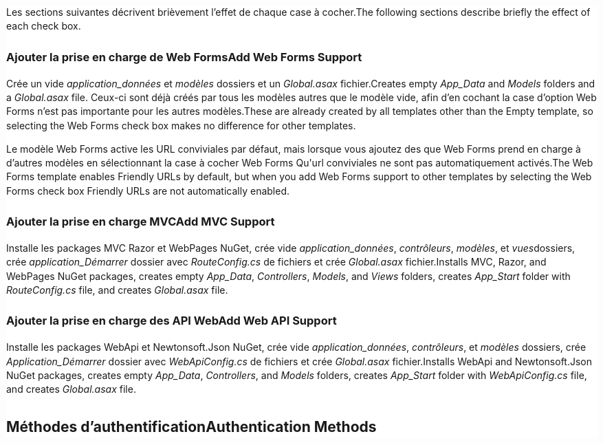 <span data-ttu-id="08b10-296">Les sections suivantes décrivent brièvement l’effet de chaque case à cocher.</span><span class="sxs-lookup"><span data-stu-id="08b10-296">The following sections describe briefly the effect of each check box.</span></span>

### <a name="add-web-forms-support"></a><span data-ttu-id="08b10-297">Ajouter la prise en charge de Web Forms</span><span class="sxs-lookup"><span data-stu-id="08b10-297">Add Web Forms Support</span></span>

<span data-ttu-id="08b10-298">Crée un vide *application\_données* et *modèles* dossiers et un *Global.asax* fichier.</span><span class="sxs-lookup"><span data-stu-id="08b10-298">Creates empty *App\_Data* and *Models* folders and a *Global.asax* file.</span></span> <span data-ttu-id="08b10-299">Ceux-ci sont déjà créés par tous les modèles autres que le modèle vide, afin d’en cochant la case d’option Web Forms n’est pas importante pour les autres modèles.</span><span class="sxs-lookup"><span data-stu-id="08b10-299">These are already created by all templates other than the Empty template, so selecting the Web Forms check box makes no difference for other templates.</span></span>

<span data-ttu-id="08b10-300">Le modèle Web Forms active les URL conviviales par défaut, mais lorsque vous ajoutez des que Web Forms prend en charge à d’autres modèles en sélectionnant la case à cocher Web Forms Qu'url conviviales ne sont pas automatiquement activés.</span><span class="sxs-lookup"><span data-stu-id="08b10-300">The Web Forms template enables Friendly URLs by default, but when you add Web Forms support to other templates by selecting the Web Forms check box Friendly URLs are not automatically enabled.</span></span>

### <a name="add-mvc-support"></a><span data-ttu-id="08b10-301">Ajouter la prise en charge MVC</span><span class="sxs-lookup"><span data-stu-id="08b10-301">Add MVC Support</span></span>

<span data-ttu-id="08b10-302">Installe les packages MVC Razor et WebPages NuGet, crée vide *application\_données*, *contrôleurs*, *modèles*, et *vues*dossiers, crée *application\_Démarrer* dossier avec *RouteConfig.cs* de fichiers et crée *Global.asax* fichier.</span><span class="sxs-lookup"><span data-stu-id="08b10-302">Installs MVC, Razor, and WebPages NuGet packages, creates empty *App\_Data*, *Controllers*, *Models*, and *Views* folders, creates *App\_Start* folder with *RouteConfig.cs* file, and creates *Global.asax* file.</span></span>

### <a name="add-web-api-support"></a><span data-ttu-id="08b10-303">Ajouter la prise en charge des API Web</span><span class="sxs-lookup"><span data-stu-id="08b10-303">Add Web API Support</span></span>

<span data-ttu-id="08b10-304">Installe les packages WebApi et Newtonsoft.Json NuGet, crée vide *application\_données*, *contrôleurs*, et *modèles* dossiers, crée  *Application\_Démarrer* dossier avec *WebApiConfig.cs* de fichiers et crée *Global.asax* fichier.</span><span class="sxs-lookup"><span data-stu-id="08b10-304">Installs WebApi and Newtonsoft.Json NuGet packages, creates empty *App\_Data*, *Controllers*, and *Models* folders, creates *App\_Start* folder with *WebApiConfig.cs* file, and creates *Global.asax* file.</span></span>

<a id="auth"></a>
## <a name="authentication-methods"></a><span data-ttu-id="08b10-305">Méthodes d’authentification</span><span class="sxs-lookup"><span data-stu-id="08b10-305">Authentication Methods</span></span>
